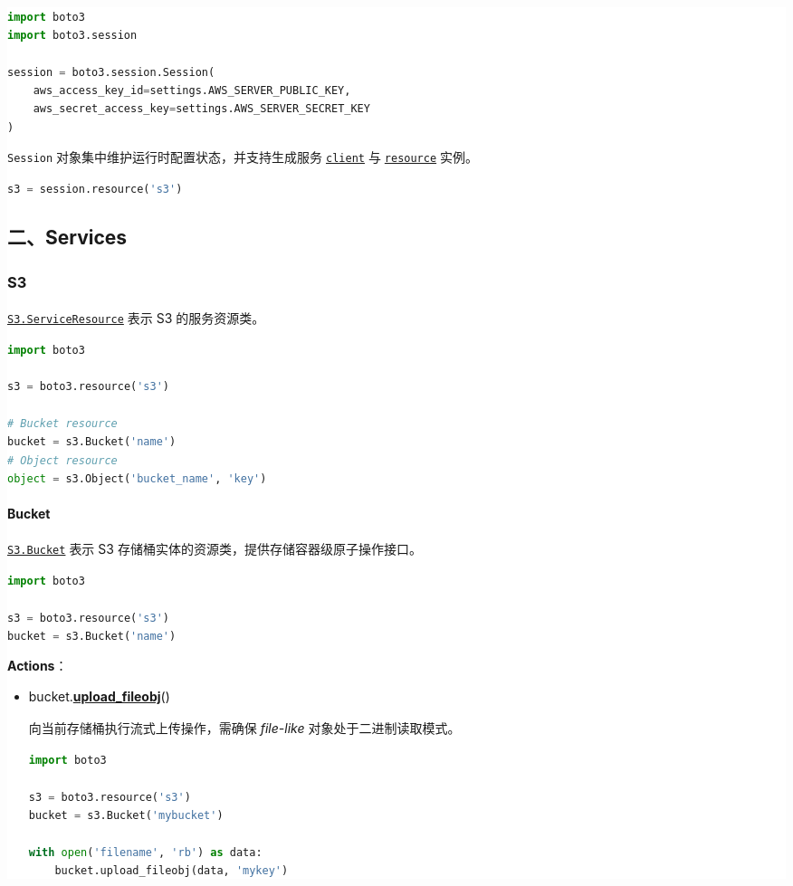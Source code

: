 ```python
import boto3
import boto3.session

session = boto3.session.Session(
    aws_access_key_id=settings.AWS_SERVER_PUBLIC_KEY,
    aws_secret_access_key=settings.AWS_SERVER_SECRET_KEY
)
```

`Session` 对象集中维护运行时配置状态，并支持生成服务 [`client`](https://boto3.amazonaws.com/v1/documentation/api/latest/reference/core/session.html#boto3.session.Session.client) 与 [`resource`](https://boto3.amazonaws.com/v1/documentation/api/latest/reference/core/session.html#boto3.session.Session.resource) 实例。

```python
s3 = session.resource('s3')
```

## 二、Services

### S3

[`S3.ServiceResource`](https://boto3.amazonaws.com/v1/documentation/api/latest/reference/services/s3/service-resource/index.html#S3.ServiceResource) 表示 S3 的服务资源类。

```python
import boto3

s3 = boto3.resource('s3')

# Bucket resource
bucket = s3.Bucket('name')
# Object resource
object = s3.Object('bucket_name', 'key')
```

#### Bucket

[`S3.Bucket`](https://boto3.amazonaws.com/v1/documentation/api/latest/reference/services/s3/bucket/index.html#S3.Bucket) 表示 S3 存储桶实体的资源类，提供存储容器级原子操作接口。

```python
import boto3

s3 = boto3.resource('s3')
bucket = s3.Bucket('name')
```

**Actions**：

- bucket.[**upload_fileobj**](https://boto3.amazonaws.com/v1/documentation/api/latest/reference/services/s3/bucket/upload_fileobj.html#S3.Bucket.upload_fileobj)()

  向当前存储桶执行流式上传操作，需确保 *file-like* 对象处于二进制读取模式。

  ```python
  import boto3
  
  s3 = boto3.resource('s3')
  bucket = s3.Bucket('mybucket')
  
  with open('filename', 'rb') as data:
      bucket.upload_fileobj(data, 'mykey')
  ```
  
